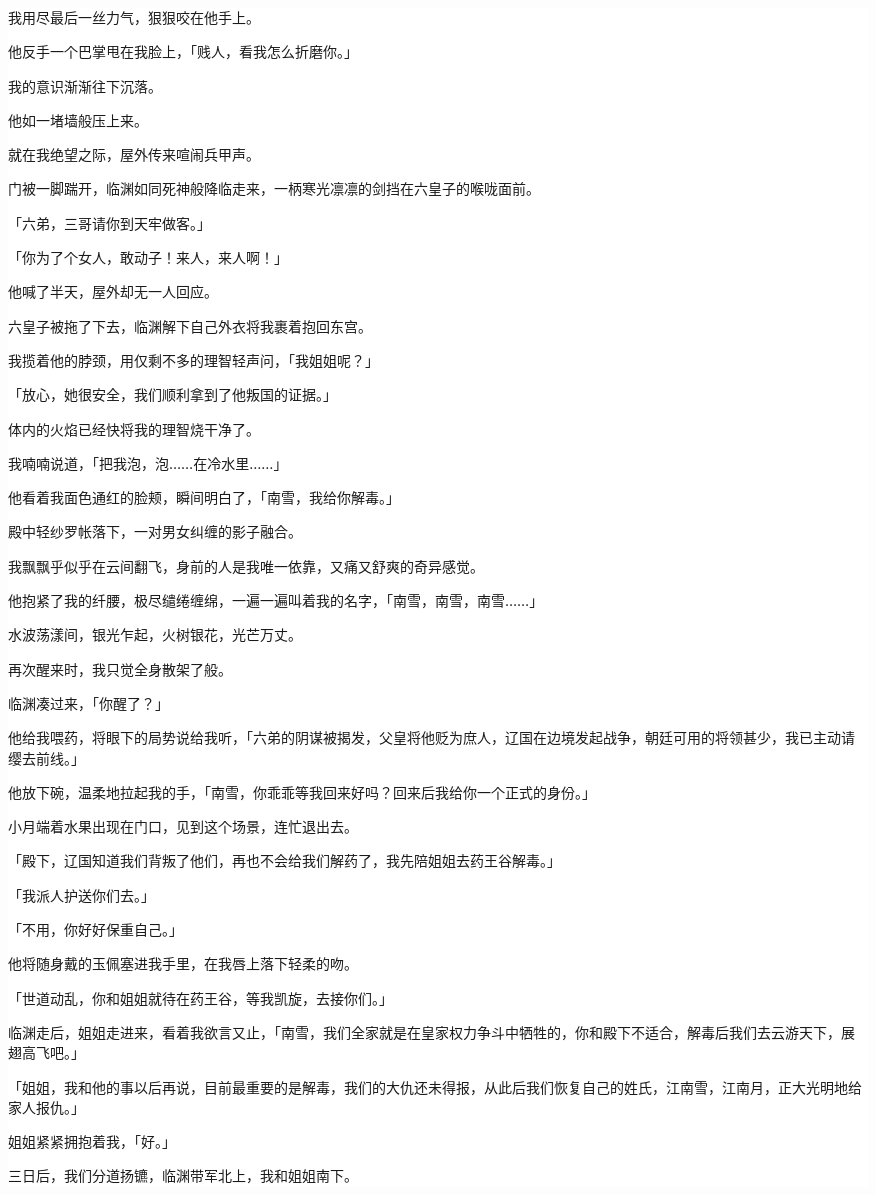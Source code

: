 我⽤尽最后⼀丝力气，狠狠咬在他手上。

他反手⼀个巴掌甩在我脸上，「贱⼈，看我怎么折磨你。」

我的意识渐渐往下沉落。

他如⼀堵墙般压上来。

就在我绝望之际，屋外传来喧闹兵甲声。

门被⼀脚踹开，临渊如同死神般降临走来，⼀柄寒光凛凛的剑挡在六皇子的喉咙面前。

「六弟，三哥请你到天牢做客。」

「你为了个女⼈，敢动子！来⼈，来⼈啊！」

他喊了半天，屋外却无⼀⼈回应。

六皇子被拖了下去，临渊解下自己外衣将我裹着抱回东宫。

我揽着他的脖颈，⽤仅剩不多的理智轻声问，「我姐姐呢？」

「放心，她很安全，我们顺利拿到了他叛国的证据。」

体内的火焰已经快将我的理智烧干净了。

我喃喃说道，「把我泡，泡……在冷水里……」

他看着我面色通红的脸颊，瞬间明白了，「南雪，我给你解毒。」

殿中轻纱罗帐落下，⼀对男女纠缠的影子融合。

我飘飘乎似乎在云间翻飞，身前的⼈是我唯⼀依靠，又痛又舒爽的奇异感觉。

他抱紧了我的纤腰，极尽缱绻缠绵，⼀遍⼀遍叫着我的名字，「南雪，南雪，南雪……」

水波荡漾间，银光乍起，火树银花，光芒万丈。

再次醒来时，我只觉全身散架了般。

临渊凑过来，「你醒了？」

他给我喂药，将眼下的局势说给我听，「六弟的阴谋被揭发，父皇将他贬为庶⼈，辽国在边境发起战争，朝廷可⽤的将领甚少，我已主动请缨去前线。」

他放下碗，温柔地拉起我的手，「南雪，你乖乖等我回来好吗？回来后我给你⼀个正式的身份。」

小月端着水果出现在门口，见到这个场景，连忙退出去。

「殿下，辽国知道我们背叛了他们，再也不会给我们解药了，我先陪姐姐去药王谷解毒。」

「我派⼈护送你们去。」

「不⽤，你好好保重自己。」

他将随身戴的玉佩塞进我手里，在我唇上落下轻柔的吻。

「世道动乱，你和姐姐就待在药王谷，等我凯旋，去接你们。」

临渊走后，姐姐走进来，看着我欲言又止，「南雪，我们全家就是在皇家权力争斗中牺牲的，你和殿下不适合，解毒后我们去云游天下，展翅高飞吧。」

「姐姐，我和他的事以后再说，目前最重要的是解毒，我们的⼤仇还未得报，从此后我们恢复自己的姓氏，江南雪，江南月，正⼤光明地给家⼈报仇。」

姐姐紧紧拥抱着我，「好。」

三日后，我们分道扬镳，临渊带军北上，我和姐姐南下。
